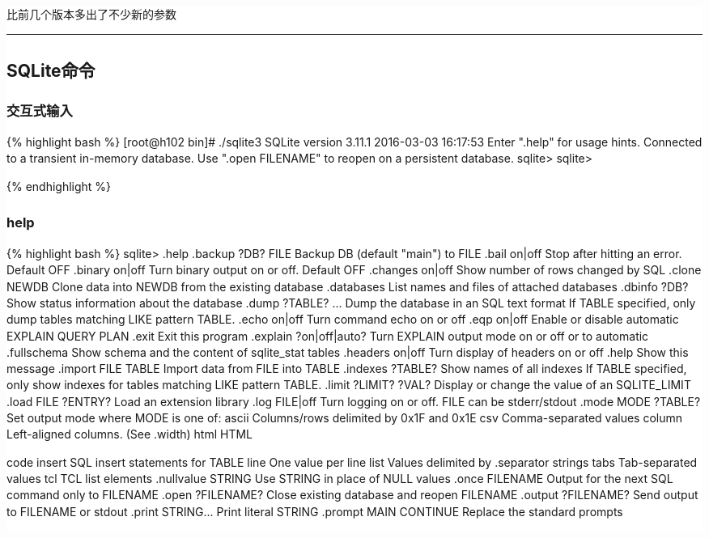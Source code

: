比前几个版本多出了不少新的参数

---

## SQLite命令


### 交互式输入


{% highlight bash %}
[root@h102 bin]# ./sqlite3 
SQLite version 3.11.1 2016-03-03 16:17:53
Enter ".help" for usage hints.
Connected to a transient in-memory database.
Use ".open FILENAME" to reopen on a persistent database.
sqlite> 
sqlite> 

{% endhighlight %}

### help

{% highlight bash %}
sqlite> .help
.backup ?DB? FILE      Backup DB (default "main") to FILE
.bail on|off           Stop after hitting an error.  Default OFF
.binary on|off         Turn binary output on or off.  Default OFF
.changes on|off        Show number of rows changed by SQL
.clone NEWDB           Clone data into NEWDB from the existing database
.databases             List names and files of attached databases
.dbinfo ?DB?           Show status information about the database
.dump ?TABLE? ...      Dump the database in an SQL text format
                         If TABLE specified, only dump tables matching
                         LIKE pattern TABLE.
.echo on|off           Turn command echo on or off
.eqp on|off            Enable or disable automatic EXPLAIN QUERY PLAN
.exit                  Exit this program
.explain ?on|off|auto? Turn EXPLAIN output mode on or off or to automatic
.fullschema            Show schema and the content of sqlite_stat tables
.headers on|off        Turn display of headers on or off
.help                  Show this message
.import FILE TABLE     Import data from FILE into TABLE
.indexes ?TABLE?       Show names of all indexes
                         If TABLE specified, only show indexes for tables
                         matching LIKE pattern TABLE.
.limit ?LIMIT? ?VAL?   Display or change the value of an SQLITE_LIMIT
.load FILE ?ENTRY?     Load an extension library
.log FILE|off          Turn logging on or off.  FILE can be stderr/stdout
.mode MODE ?TABLE?     Set output mode where MODE is one of:
                         ascii    Columns/rows delimited by 0x1F and 0x1E
                         csv      Comma-separated values
                         column   Left-aligned columns.  (See .width)
                         html     HTML <table> code
                         insert   SQL insert statements for TABLE
                         line     One value per line
                         list     Values delimited by .separator strings
                         tabs     Tab-separated values
                         tcl      TCL list elements
.nullvalue STRING      Use STRING in place of NULL values
.once FILENAME         Output for the next SQL command only to FILENAME
.open ?FILENAME?       Close existing database and reopen FILENAME
.output ?FILENAME?     Send output to FILENAME or stdout
.print STRING...       Print literal STRING
.prompt MAIN CONTINUE  Replace the standard prompts